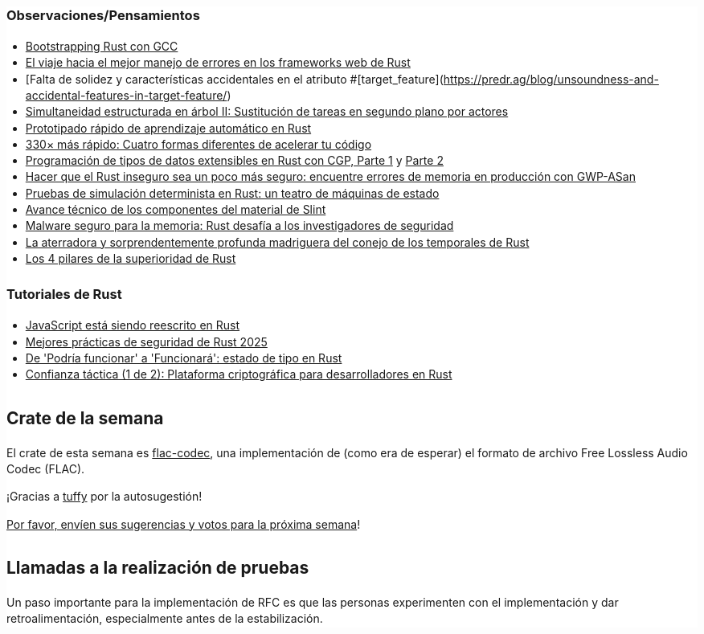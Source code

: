 ### Observaciones/Pensamientos
* [Bootstrapping Rust con GCC](https://fractalfir.github.io/generated_html/cg_gcc_bootstrap.html)
* [El viaje hacia el mejor manejo de errores en los frameworks web de Rust](https://mackow.ski/blog/towards-rust-web-best-errors/)
* [Falta de solidez y características accidentales en el atributo #\[target_feature\](https://predr.ag/blog/unsoundness-and-accidental-features-in-target-feature/)
* [Simultaneidad estructurada en árbol II: Sustitución de tareas en segundo plano por actores](https://blog.yoshuawuyts.com/replacing-tasks-with-actors/)
* [Prototipado rápido de aprendizaje automático en Rust](https://ryuru.com/rapid-machine-learning-prototyping-in-rust/)
* [330× más rápido: Cuatro formas diferentes de acelerar tu código](https://pythonspeed.com/articles/different-ways-speed/)
* [Programación de tipos de datos extensibles en Rust con CGP, Parte 1](https://contextgeneric.dev/blog/extensible-datatypes-part-1/) y [Parte 2](https://contextgeneric.dev/blog/extensible-datatypes-part-2/)
* [Hacer que el Rust inseguro sea un poco más seguro: encuentre errores de memoria en producción con GWP-ASan](https://blog.colinbreck.com/making-unsafe-rust-a-little-safer-find-memory-errors-in-production-with-gwp-asan/)
* [Pruebas de simulación determinista en Rust: un teatro de máquinas de estado](https://www.polarsignals.com/blog/posts/2025/07/08/dst-rust)
* [Avance técnico de los componentes del material de Slint](https://slint.dev/blog/material-comp-tech-preview)
* [Malware seguro para la memoria: Rust desafía a los investigadores de seguridad](https://www.techzine.eu/blogs/security/132626/memory-safe-malware-rust-challenges-security-researchers/)
* [La aterradora y sorprendentemente profunda madriguera del conejo de los temporales de Rust](https://taping-memory.dev/temporaries-rabbit-hole/)
* [Los 4 pilares de la superioridad de Rust](https://kerkour.com/rust-superiority)

### Tutoriales de Rust
* [JavaScript está siendo reescrito en Rust](https://endform.dev/blog/js-is-being-rewritten-in-rust/)
* [Mejores prácticas de seguridad de Rust 2025](https://corgea.com/Learn/rust-security-best-practices-2025)
* [De 'Podría funcionar' a 'Funcionará': estado de tipo en Rust](https://minikin.me/blog/typestate-in-rust)
* [Confianza táctica (1 de 2): Plataforma criptográfica para desarrolladores en Rust](https://tiemoko.com/blog/safer-crypto/)

## Crate de la semana

El crate de esta semana es [flac-codec](https://crates.io/crates/flac-codec), una implementación de (como era de esperar) el formato de archivo Free Lossless Audio Codec (FLAC).

¡Gracias a [tuffy](https://users.rust-lang.org/t/crate-of-the-week/2704/1449) por la autosugestión!

[Por favor, envíen sus sugerencias y votos para la próxima semana][submit_crate]!

[submit_crate]: https://users.rust-lang.org/t/crate-of-the-week/2704

## Llamadas a la realización de pruebas
Un paso importante para la implementación de RFC es que las personas experimenten con el
implementación y dar retroalimentación, especialmente antes de la estabilización.


[fusionado]: https://github.com/search?q=is%3Apr+org%3Arust-lang+is%3Amerged+merged%3A2025-07-01..2025-07-08
[calendario]: https://www.google.com/calendar/embed?src=apd9vmbc22egenmtu5l6c5jbfc%40group.calendar.google.com
[comunidad]: mailto:community-team@rust-lang.org